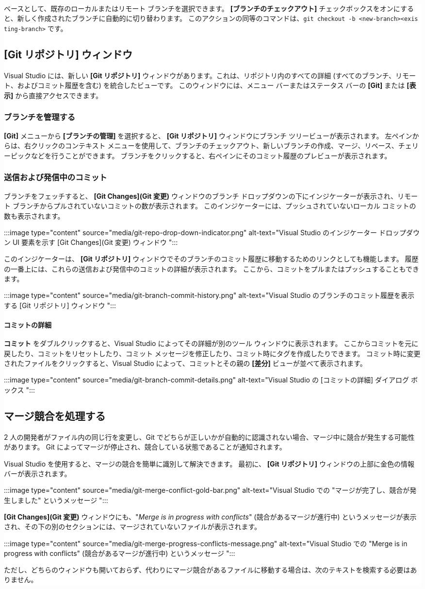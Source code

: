 ベースとして、既存のローカルまたはリモート ブランチを選択できます。 **[ブランチのチェックアウト]** チェックボックスをオンにすると、新しく作成されたブランチに自動的に切り替わります。 このアクションの同等のコマンドは、`git checkout -b <new-branch><existing-branch>` です。

## <a name="git-repository-window"></a>[Git リポジトリ] ウィンドウ

Visual Studio には、新しい **[Git リポジトリ]** ウィンドウがあります。これは、リポジトリ内のすべての詳細 (すべてのブランチ、リモート、およびコミット履歴を含む) を統合したビューです。 このウィンドウには、メニュー バーまたはステータス バーの **[Git]** または **[表示]** から直接アクセスできます。

### <a name="manage-branches"></a>ブランチを管理する

**[Git]** メニューから **[ブランチの管理]** を選択すると、 **[Git リポジトリ]** ウィンドウにブランチ ツリービューが表示されます。 左ペインからは、右クリックのコンテキスト メニューを使用して、ブランチのチェックアウト、新しいブランチの作成、マージ、リベース、チェリーピックなどを行うことができます。 ブランチをクリックすると、右ペインにそのコミット履歴のプレビューが表示されます。

### <a name="incoming-and-outgoing-commits"></a>送信および発信中のコミット

ブランチをフェッチすると、 **[Git Changes]\(Git 変更\)** ウィンドウのブランチ ドロップダウンの下にインジケーターが表示され、リモート ブランチからプルされていないコミットの数が表示されます。 このインジケーターには、プッシュされていないローカル コミットの数も表示されます。

:::image type="content" source="media/git-repo-drop-down-indicator.png" alt-text="Visual Studio のインジケーター ドロップダウン UI 要素を示す [Git Changes]\(Git 変更\) ウィンドウ ":::

このインジケーターは、 **[Git リポジトリ]** ウィンドウでそのブランチのコミット履歴に移動するためのリンクとしても機能します。 履歴の一番上には、これらの送信および発信中のコミットの詳細が表示されます。 ここから、コミットをプルまたはプッシュすることもできます。

:::image type="content" source="media/git-branch-commit-history.png" alt-text="Visual Studio のブランチのコミット履歴を表示する [Git リポジトリ] ウィンドウ ":::

#### <a name="commit-details"></a>コミットの詳細

**コミット** をダブルクリックすると、Visual Studio によってその詳細が別のツール ウィンドウに表示されます。 ここからコミットを元に戻したり、コミットをリセットしたり、コミット メッセージを修正したり、コミット時にタグを作成したりできます。 コミット時に変更されたファイルをクリックすると、Visual Studio によって、コミットとその親の **[差分]** ビューが並べて表示されます。

:::image type="content" source="media/git-branch-commit-details.png" alt-text="Visual Studio の [コミットの詳細] ダイアログ ボックス ":::

## <a name="handle-merge-conflicts"></a>マージ競合を処理する

2 人の開発者がファイル内の同じ行を変更し、Git でどちらが正しいかが自動的に認識されない場合、マージ中に競合が発生する可能性があります。 Git によってマージが停止され、競合している状態であることが通知されます。

Visual Studio を使用すると、マージの競合を簡単に識別して解決できます。 最初に、 **[Git リポジトリ]** ウィンドウの上部に金色の情報バーが表示されます。

:::image type="content" source="media/git-merge-conflict-gold-bar.png" alt-text="Visual Studio での &quot;マージが完了し、競合が発生しました&quot; というメッセージ ":::

**[Git Changes]\(Git 変更\)** ウィンドウにも、"*Merge is in progress with conflicts*" (競合があるマージが進行中) というメッセージが表示され、その下の別のセクションには、マージされていないファイルが表示されます。

:::image type="content" source="media/git-merge-progress-conflicts-message.png" alt-text="Visual Studio での &quot;Merge is in progress with conflicts&quot; (競合があるマージが進行中) というメッセージ ":::

ただし、どちらのウィンドウも開いておらず、代わりにマージ競合があるファイルに移動する場合は、次のテキストを検索する必要はありません。
